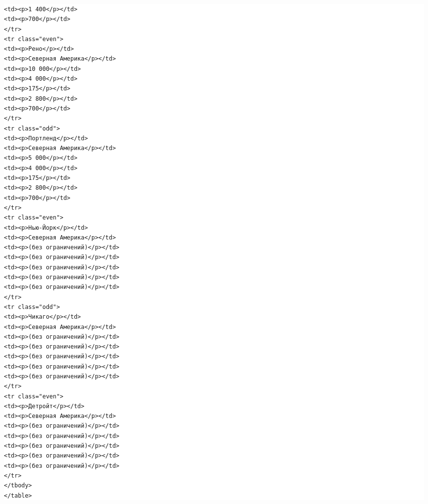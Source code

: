     <td><p>1 400</p></td>
    <td><p>700</p></td>
    </tr>
    <tr class="even">
    <td><p>Рено</p></td>
    <td><p>Северная Америка</p></td>
    <td><p>10 000</p></td>
    <td><p>4 000</p></td>
    <td><p>175</p></td>
    <td><p>2 800</p></td>
    <td><p>700</p></td>
    </tr>
    <tr class="odd">
    <td><p>Портленд</p></td>
    <td><p>Северная Америка</p></td>
    <td><p>5 000</p></td>
    <td><p>4 000</p></td>
    <td><p>175</p></td>
    <td><p>2 800</p></td>
    <td><p>700</p></td>
    </tr>
    <tr class="even">
    <td><p>Нью-Йорк</p></td>
    <td><p>Северная Америка</p></td>
    <td><p>(без ограничений)</p></td>
    <td><p>(без ограничений)</p></td>
    <td><p>(без ограничений)</p></td>
    <td><p>(без ограничений)</p></td>
    <td><p>(без ограничений)</p></td>
    </tr>
    <tr class="odd">
    <td><p>Чикаго</p></td>
    <td><p>Северная Америка</p></td>
    <td><p>(без ограничений)</p></td>
    <td><p>(без ограничений)</p></td>
    <td><p>(без ограничений)</p></td>
    <td><p>(без ограничений)</p></td>
    <td><p>(без ограничений)</p></td>
    </tr>
    <tr class="even">
    <td><p>Детройт</p></td>
    <td><p>Северная Америка</p></td>
    <td><p>(без ограничений)</p></td>
    <td><p>(без ограничений)</p></td>
    <td><p>(без ограничений)</p></td>
    <td><p>(без ограничений)</p></td>
    <td><p>(без ограничений)</p></td>
    </tr>
    </tbody>
    </table>
